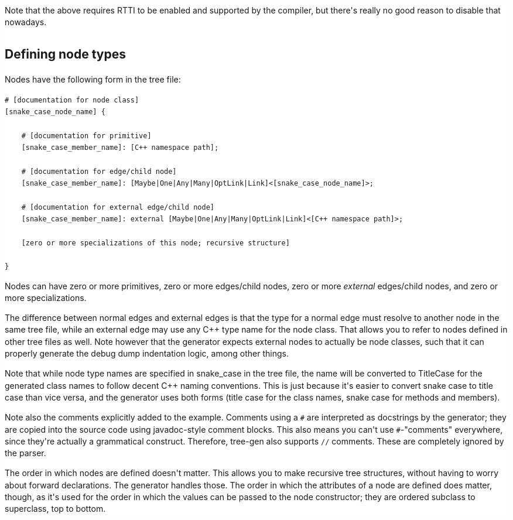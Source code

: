 Note that the above requires RTTI to be enabled and supported by the
compiler, but there's really no good reason to disable that nowadays.

## Defining node types

Nodes have the following form in the tree file:

```
# [documentation for node class]
[snake_case_node_name] {

    # [documentation for primitive]
    [snake_case_member_name]: [C++ namespace path];

    # [documentation for edge/child node]
    [snake_case_member_name]: [Maybe|One|Any|Many|OptLink|Link]<[snake_case_node_name]>;

    # [documentation for external edge/child node]
    [snake_case_member_name]: external [Maybe|One|Any|Many|OptLink|Link]<[C++ namespace path]>;

    [zero or more specializations of this node; recursive structure]

}
```

Nodes can have zero or more primitives, zero or more edges/child nodes, zero
or more *external* edges/child nodes, and zero or more specializations.

The difference between normal edges and external edges is that the type for
a normal edge must resolve to another node in the same tree file, while an
external edge may use any C++ type name for the node class. That allows you
to refer to nodes defined in other tree files as well. Note however that the
generator expects external nodes to actually be node classes, such that it
can properly generate the debug dump indentation logic, among other things.

Note that while node type names are specified in snake_case in the tree file,
the name will be converted to TitleCase for the generated class names to
follow decent C++ naming conventions. This is just because it's easier
to convert snake case to title case than vice versa, and the generator uses
both forms (title case for the class names, snake case for methods and
members).

Note also the comments explicitly added to the example. Comments using a `#`
are interpreted as docstrings by the generator; they are copied into the
source code using javadoc-style comment blocks. This also means you can't
use `#`-"comments" everywhere, since they're actually a grammatical
construct. Therefore, tree-gen also supports `//` comments. These are
completely ignored by the parser.

The order in which nodes are defined doesn't matter. This allows you to make
recursive tree structures, without having to worry about forward
declarations. The generator handles those. The order in which the attributes
of a node are defined does matter, though, as it's used for the order in
which the values can be passed to the node constructor; they are ordered
subclass to superclass, top to bottom.
